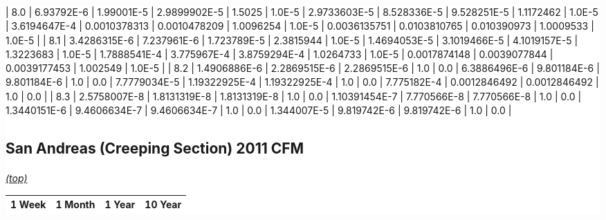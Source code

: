 | 8.0 | 6.93792E-6 | 1.99001E-5 | 2.9899902E-5 | 1.5025 | 1.0E-5 | 2.9733603E-5 | 8.528336E-5 | 9.528251E-5 | 1.1172462 | 1.0E-5 | 3.6194647E-4 | 0.0010378313 | 0.0010478209 | 1.0096254 | 1.0E-5 | 0.0036135751 | 0.0103810765 | 0.010390973 | 1.0009533 | 1.0E-5 |
| 8.1 | 3.4286315E-6 | 7.237961E-6 | 1.723789E-5 | 2.3815944 | 1.0E-5 | 1.4694053E-5 | 3.1019466E-5 | 4.1019157E-5 | 1.3223683 | 1.0E-5 | 1.7888541E-4 | 3.775967E-4 | 3.8759294E-4 | 1.0264733 | 1.0E-5 | 0.0017874148 | 0.0039077844 | 0.0039177453 | 1.002549 | 1.0E-5 |
| 8.2 | 1.4906886E-6 | 2.2869515E-6 | 2.2869515E-6 | 1.0 | 0.0 | 6.3886496E-6 | 9.801184E-6 | 9.801184E-6 | 1.0 | 0.0 | 7.7779034E-5 | 1.19322925E-4 | 1.19322925E-4 | 1.0 | 0.0 | 7.775182E-4 | 0.0012846492 | 0.0012846492 | 1.0 | 0.0 |
| 8.3 | 2.5758007E-8 | 1.8131319E-8 | 1.8131319E-8 | 1.0 | 0.0 | 1.10391454E-7 | 7.770566E-8 | 7.770566E-8 | 1.0 | 0.0 | 1.3440151E-6 | 9.4606634E-7 | 9.4606634E-7 | 1.0 | 0.0 | 1.344007E-5 | 9.819742E-6 | 9.819742E-6 | 1.0 | 0.0 |

## San Andreas (Creeping Section) 2011 CFM
*[(top)](#table-of-contents)*

| 1 Week | 1 Month | 1 Year | 10 Year |
|-----|-----|-----|-----|